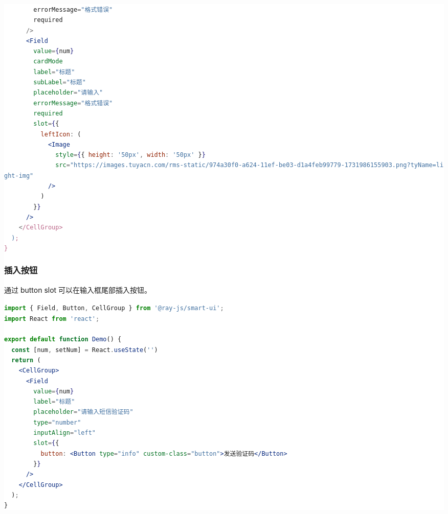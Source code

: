 ```jsx
        errorMessage="格式错误"
        required
      />
      <Field 
        value={num}
        cardMode
        label="标题"
        subLabel="标题"
        placeholder="请输入"
        errorMessage="格式错误"
        required
        slot={{
          leftIcon: (
            <Image 
              style={{ height: '50px', width: '50px' }}
              src="https://images.tuyacn.com/rms-static/974a30f0-a624-11ef-be03-d1a4feb99779-1731986155903.png?tyName=light-img" 
            />
          )
        }}
      />
    </CellGroup>
  );
}
```

### 插入按钮

通过 button slot 可以在输入框尾部插入按钮。

```jsx
import { Field, Button, CellGroup } from '@ray-js/smart-ui';
import React from 'react';

export default function Demo() {
  const [num, setNum] = React.useState('')
  return (
    <CellGroup>
      <Field 
        value={num}
        label="标题"
        placeholder="请输入短信验证码"
        type="number"
        inputAlign="left"
        slot={{
          button: <Button type="info" custom-class="button">发送验证码</Button>
        }}
      />
    </CellGroup>
  );
}
```
